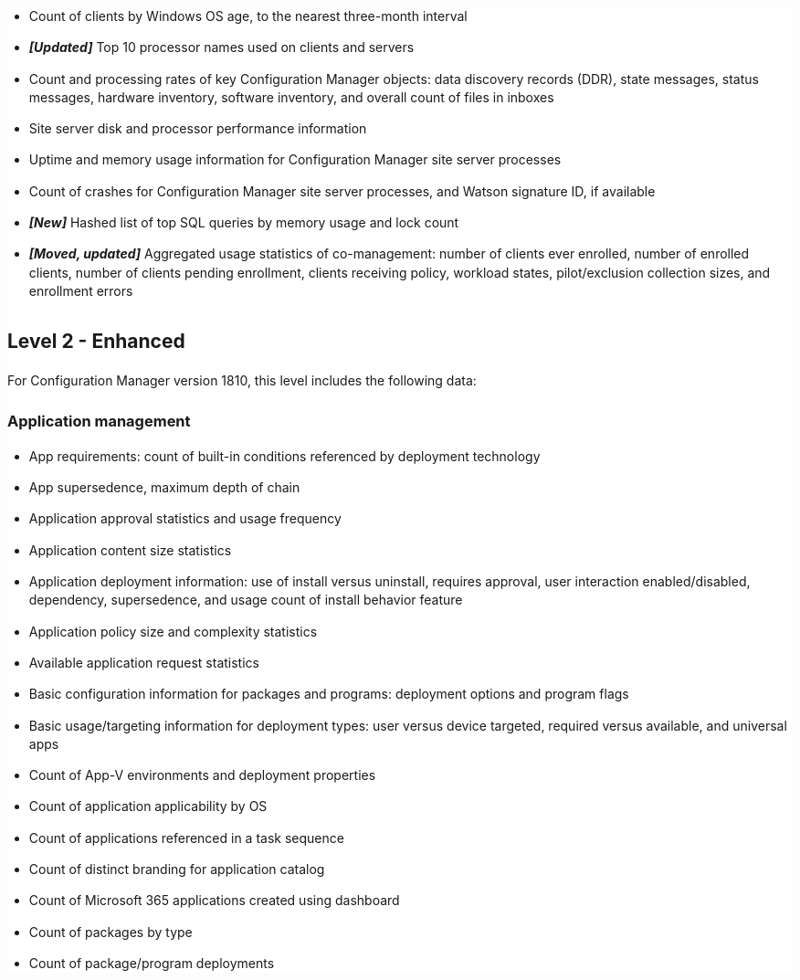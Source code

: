 - Count of clients by Windows OS age, to the nearest three-month interval  

- ***[Updated]*** Top 10 processor names used on clients and servers  

- Count and processing rates of key Configuration Manager objects: data discovery records (DDR), state messages, status messages, hardware inventory, software inventory, and overall count of files in inboxes  

- Site server disk and processor performance information  

- Uptime and memory usage information for Configuration Manager site server processes  

- Count of crashes for Configuration Manager site server processes, and Watson signature ID, if available  

- ***[New]*** Hashed list of top SQL queries by memory usage and lock count  

- ***[Moved, updated]*** Aggregated usage statistics of co-management: number of clients ever enrolled, number of enrolled clients, number of clients pending enrollment, clients receiving policy, workload states, pilot/exclusion collection sizes, and enrollment errors  



## <a name="bkmk_level2"></a> Level 2 - Enhanced

For Configuration Manager version 1810, this level includes the following data:

### Application management  

- App requirements: count of built-in conditions referenced by deployment technology  

- App supersedence, maximum depth of chain  

- Application approval statistics and usage frequency  

- Application content size statistics  

- Application deployment information: use of install versus uninstall, requires approval, user interaction enabled/disabled, dependency, supersedence, and usage count of install behavior feature  

- Application policy size and complexity statistics  

- Available application request statistics  

- Basic configuration information for packages and programs: deployment options and program flags  

- Basic usage/targeting information for deployment types: user versus device targeted, required versus available, and universal apps  

- Count of App-V environments and deployment properties  

- Count of application applicability by OS  

- Count of applications referenced in a task sequence  

- Count of distinct branding for application catalog  

- Count of Microsoft 365 applications created using dashboard  

- Count of packages by type  

- Count of package/program deployments  
